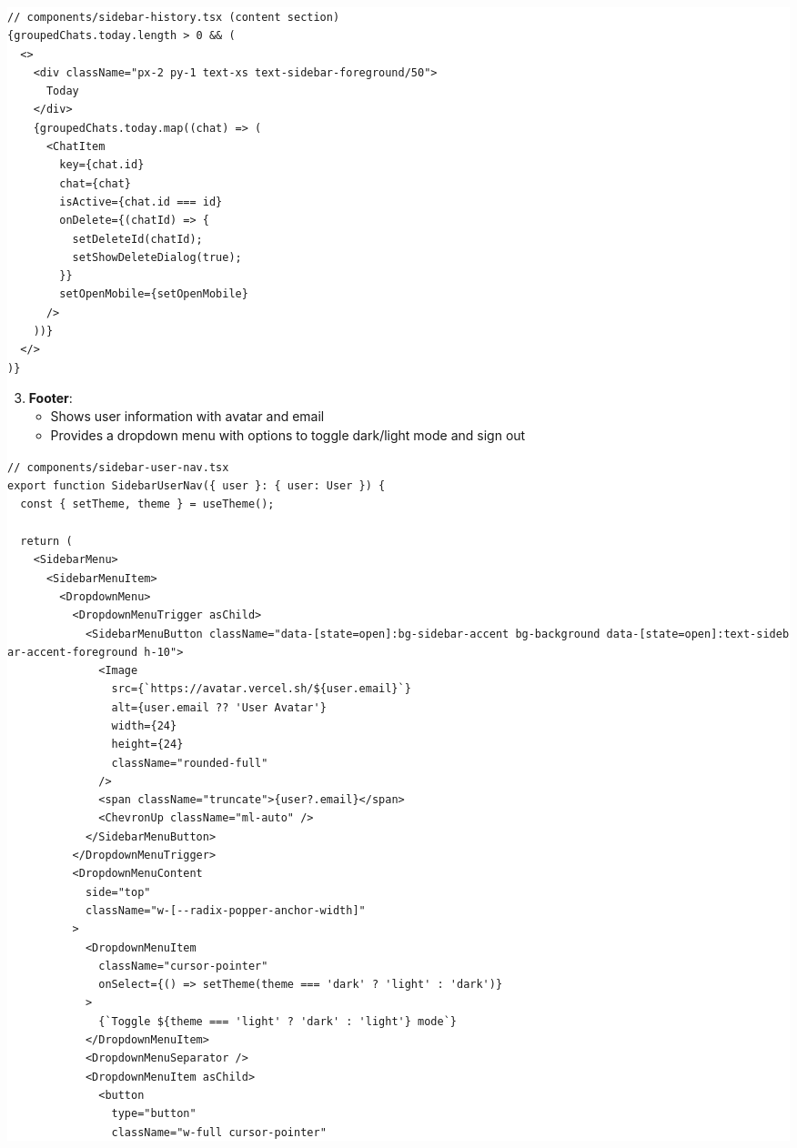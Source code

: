 ```tsx
// components/sidebar-history.tsx (content section)
{groupedChats.today.length > 0 && (
  <>
    <div className="px-2 py-1 text-xs text-sidebar-foreground/50">
      Today
    </div>
    {groupedChats.today.map((chat) => (
      <ChatItem
        key={chat.id}
        chat={chat}
        isActive={chat.id === id}
        onDelete={(chatId) => {
          setDeleteId(chatId);
          setShowDeleteDialog(true);
        }}
        setOpenMobile={setOpenMobile}
      />
    ))}
  </>
)}
```

3. **Footer**:
   - Shows user information with avatar and email
   - Provides a dropdown menu with options to toggle dark/light mode and sign out

```tsx
// components/sidebar-user-nav.tsx
export function SidebarUserNav({ user }: { user: User }) {
  const { setTheme, theme } = useTheme();

  return (
    <SidebarMenu>
      <SidebarMenuItem>
        <DropdownMenu>
          <DropdownMenuTrigger asChild>
            <SidebarMenuButton className="data-[state=open]:bg-sidebar-accent bg-background data-[state=open]:text-sidebar-accent-foreground h-10">
              <Image
                src={`https://avatar.vercel.sh/${user.email}`}
                alt={user.email ?? 'User Avatar'}
                width={24}
                height={24}
                className="rounded-full"
              />
              <span className="truncate">{user?.email}</span>
              <ChevronUp className="ml-auto" />
            </SidebarMenuButton>
          </DropdownMenuTrigger>
          <DropdownMenuContent
            side="top"
            className="w-[--radix-popper-anchor-width]"
          >
            <DropdownMenuItem
              className="cursor-pointer"
              onSelect={() => setTheme(theme === 'dark' ? 'light' : 'dark')}
            >
              {`Toggle ${theme === 'light' ? 'dark' : 'light'} mode`}
            </DropdownMenuItem>
            <DropdownMenuSeparator />
            <DropdownMenuItem asChild>
              <button
                type="button"
                className="w-full cursor-pointer"
```